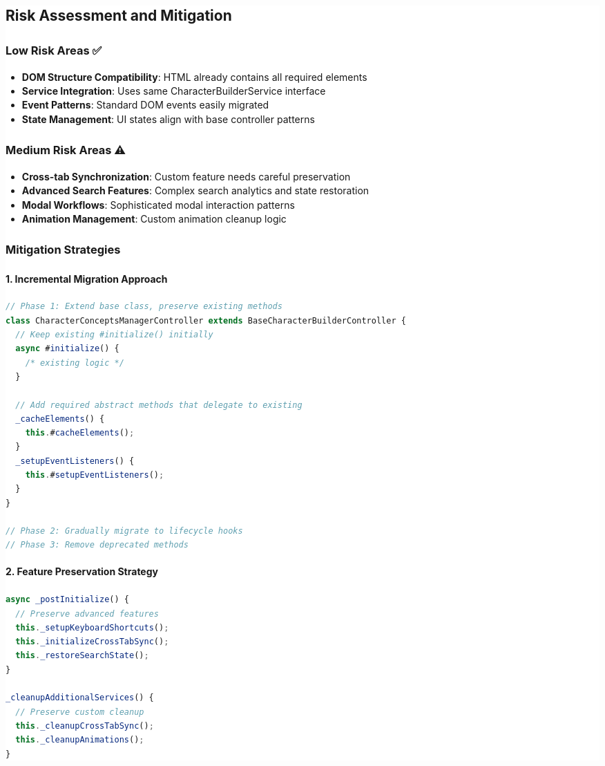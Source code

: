 ## Risk Assessment and Mitigation

### Low Risk Areas ✅

- **DOM Structure Compatibility**: HTML already contains all required elements
- **Service Integration**: Uses same CharacterBuilderService interface
- **Event Patterns**: Standard DOM events easily migrated
- **State Management**: UI states align with base controller patterns

### Medium Risk Areas ⚠️

- **Cross-tab Synchronization**: Custom feature needs careful preservation
- **Advanced Search Features**: Complex search analytics and state restoration
- **Modal Workflows**: Sophisticated modal interaction patterns
- **Animation Management**: Custom animation cleanup logic

### Mitigation Strategies

#### 1. Incremental Migration Approach

```javascript
// Phase 1: Extend base class, preserve existing methods
class CharacterConceptsManagerController extends BaseCharacterBuilderController {
  // Keep existing #initialize() initially
  async #initialize() {
    /* existing logic */
  }

  // Add required abstract methods that delegate to existing
  _cacheElements() {
    this.#cacheElements();
  }
  _setupEventListeners() {
    this.#setupEventListeners();
  }
}

// Phase 2: Gradually migrate to lifecycle hooks
// Phase 3: Remove deprecated methods
```

#### 2. Feature Preservation Strategy

```javascript
async _postInitialize() {
  // Preserve advanced features
  this._setupKeyboardShortcuts();
  this._initializeCrossTabSync();
  this._restoreSearchState();
}

_cleanupAdditionalServices() {
  // Preserve custom cleanup
  this._cleanupCrossTabSync();
  this._cleanupAnimations();
}
```
